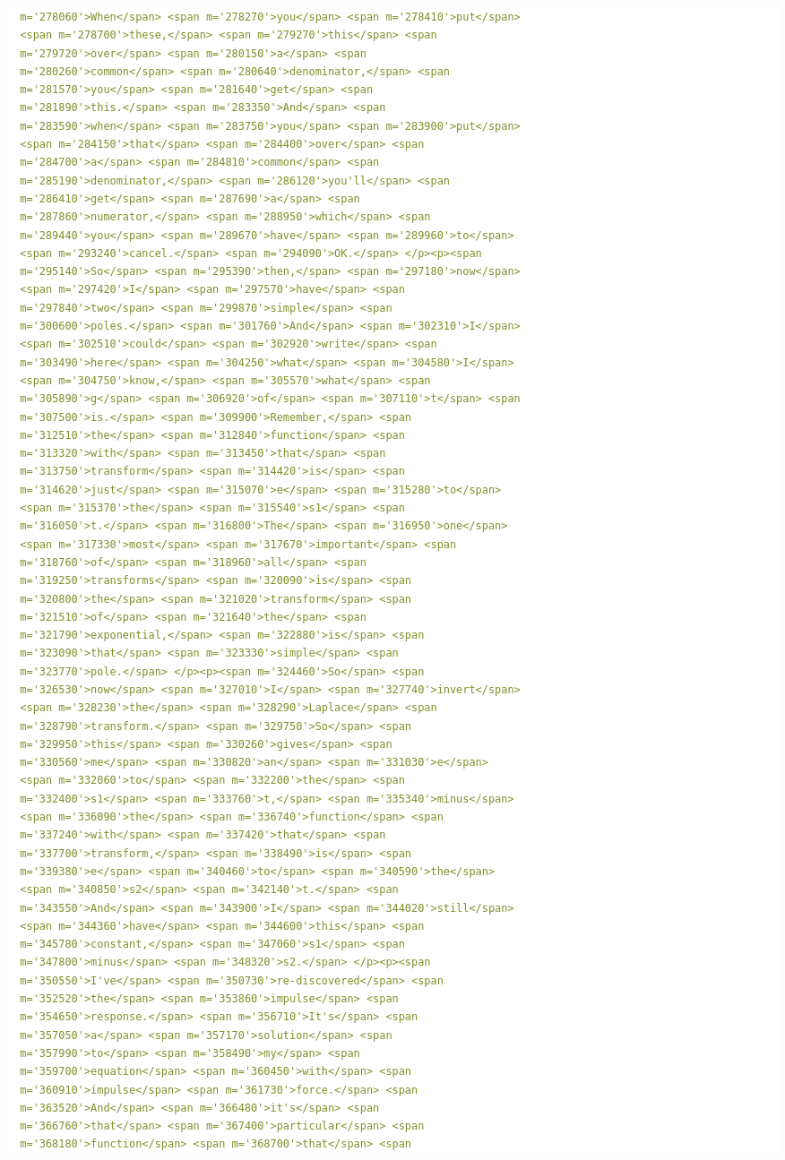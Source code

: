 ```yaml
  m='278060'>When</span> <span m='278270'>you</span> <span m='278410'>put</span>
  <span m='278700'>these,</span> <span m='279270'>this</span> <span
  m='279720'>over</span> <span m='280150'>a</span> <span
  m='280260'>common</span> <span m='280640'>denominator,</span> <span
  m='281570'>you</span> <span m='281640'>get</span> <span
  m='281890'>this.</span> <span m='283350'>And</span> <span
  m='283590'>when</span> <span m='283750'>you</span> <span m='283900'>put</span>
  <span m='284150'>that</span> <span m='284400'>over</span> <span
  m='284700'>a</span> <span m='284810'>common</span> <span
  m='285190'>denominator,</span> <span m='286120'>you'll</span> <span
  m='286410'>get</span> <span m='287690'>a</span> <span
  m='287860'>numerator,</span> <span m='288950'>which</span> <span
  m='289440'>you</span> <span m='289670'>have</span> <span m='289960'>to</span>
  <span m='293240'>cancel.</span> <span m='294090'>OK.</span> </p><p><span
  m='295140'>So</span> <span m='295390'>then,</span> <span m='297180'>now</span>
  <span m='297420'>I</span> <span m='297570'>have</span> <span
  m='297840'>two</span> <span m='299870'>simple</span> <span
  m='300600'>poles.</span> <span m='301760'>And</span> <span m='302310'>I</span>
  <span m='302510'>could</span> <span m='302920'>write</span> <span
  m='303490'>here</span> <span m='304250'>what</span> <span m='304580'>I</span>
  <span m='304750'>know,</span> <span m='305570'>what</span> <span
  m='305890'>g</span> <span m='306920'>of</span> <span m='307110'>t</span> <span
  m='307500'>is.</span> <span m='309900'>Remember,</span> <span
  m='312510'>the</span> <span m='312840'>function</span> <span
  m='313320'>with</span> <span m='313450'>that</span> <span
  m='313750'>transform</span> <span m='314420'>is</span> <span
  m='314620'>just</span> <span m='315070'>e</span> <span m='315280'>to</span>
  <span m='315370'>the</span> <span m='315540'>s1</span> <span
  m='316050'>t.</span> <span m='316800'>The</span> <span m='316950'>one</span>
  <span m='317330'>most</span> <span m='317670'>important</span> <span
  m='318760'>of</span> <span m='318960'>all</span> <span
  m='319250'>transforms</span> <span m='320090'>is</span> <span
  m='320800'>the</span> <span m='321020'>transform</span> <span
  m='321510'>of</span> <span m='321640'>the</span> <span
  m='321790'>exponential,</span> <span m='322880'>is</span> <span
  m='323090'>that</span> <span m='323330'>simple</span> <span
  m='323770'>pole.</span> </p><p><span m='324460'>So</span> <span
  m='326530'>now</span> <span m='327010'>I</span> <span m='327740'>invert</span>
  <span m='328230'>the</span> <span m='328290'>Laplace</span> <span
  m='328790'>transform.</span> <span m='329750'>So</span> <span
  m='329950'>this</span> <span m='330260'>gives</span> <span
  m='330560'>me</span> <span m='330820'>an</span> <span m='331030'>e</span>
  <span m='332060'>to</span> <span m='332200'>the</span> <span
  m='332400'>s1</span> <span m='333760'>t,</span> <span m='335340'>minus</span>
  <span m='336090'>the</span> <span m='336740'>function</span> <span
  m='337240'>with</span> <span m='337420'>that</span> <span
  m='337700'>transform,</span> <span m='338490'>is</span> <span
  m='339380'>e</span> <span m='340460'>to</span> <span m='340590'>the</span>
  <span m='340850'>s2</span> <span m='342140'>t.</span> <span
  m='343550'>And</span> <span m='343900'>I</span> <span m='344020'>still</span>
  <span m='344360'>have</span> <span m='344600'>this</span> <span
  m='345780'>constant,</span> <span m='347060'>s1</span> <span
  m='347800'>minus</span> <span m='348320'>s2.</span> </p><p><span
  m='350550'>I've</span> <span m='350730'>re-discovered</span> <span
  m='352520'>the</span> <span m='353860'>impulse</span> <span
  m='354650'>response.</span> <span m='356710'>It's</span> <span
  m='357050'>a</span> <span m='357170'>solution</span> <span
  m='357990'>to</span> <span m='358490'>my</span> <span
  m='359700'>equation</span> <span m='360450'>with</span> <span
  m='360910'>impulse</span> <span m='361730'>force.</span> <span
  m='363520'>And</span> <span m='366480'>it's</span> <span
  m='366760'>that</span> <span m='367400'>particular</span> <span
  m='368180'>function</span> <span m='368700'>that</span> <span
```